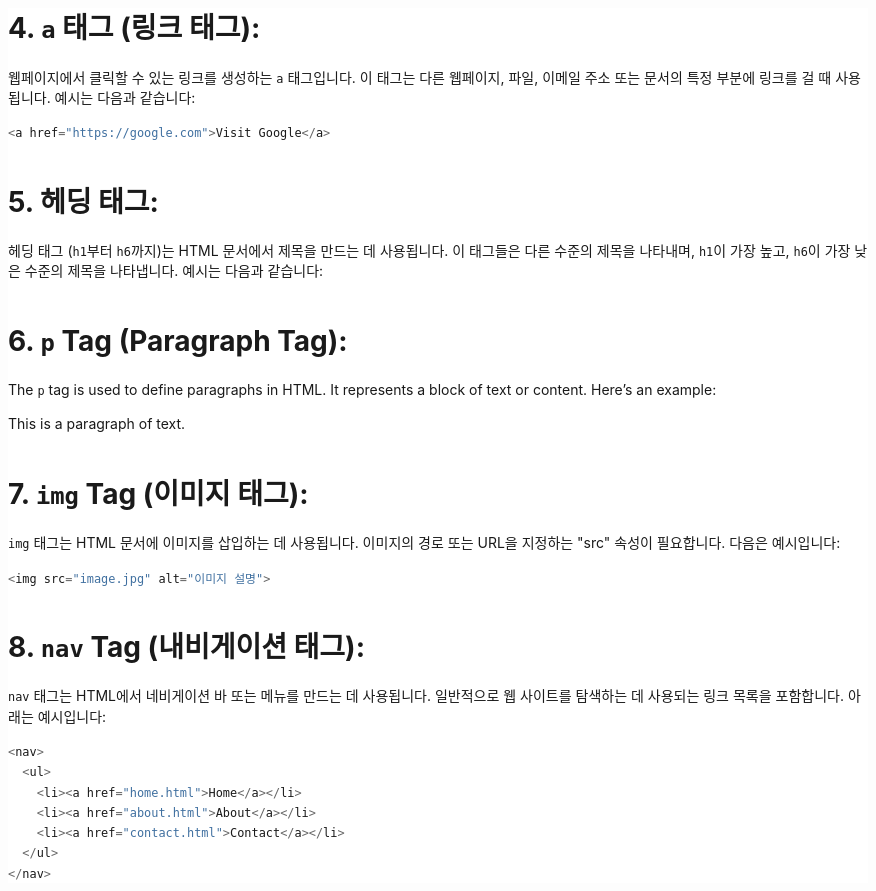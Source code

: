 # 4. `a` 태그 (링크 태그):

<div class="content-ad"></div>

웹페이지에서 클릭할 수 있는 링크를 생성하는 `a` 태그입니다. 이 태그는 다른 웹페이지, 파일, 이메일 주소 또는 문서의 특정 부분에 링크를 걸 때 사용됩니다. 예시는 다음과 같습니다:

```js
<a href="https://google.com">Visit Google</a>
```

# 5. 헤딩 태그:

헤딩 태그 (`h1`부터 `h6`까지)는 HTML 문서에서 제목을 만드는 데 사용됩니다. 이 태그들은 다른 수준의 제목을 나타내며, `h1`이 가장 높고, `h6`이 가장 낮은 수준의 제목을 나타냅니다. 예시는 다음과 같습니다:

<div class="content-ad"></div>


# 6. `p` Tag (Paragraph Tag):

The `p` tag is used to define paragraphs in HTML. It represents a block of text or content. Here’s an example:


<p>This is a paragraph of text.</p>


<div class="content-ad"></div>

# 7. `img` Tag (이미지 태그):

`img` 태그는 HTML 문서에 이미지를 삽입하는 데 사용됩니다. 이미지의 경로 또는 URL을 지정하는 "src" 속성이 필요합니다. 다음은 예시입니다:

```js
<img src="image.jpg" alt="이미지 설명">
```

# 8. `nav` Tag (내비게이션 태그):

<div class="content-ad"></div>

`nav` 태그는 HTML에서 네비게이션 바 또는 메뉴를 만드는 데 사용됩니다. 일반적으로 웹 사이트를 탐색하는 데 사용되는 링크 목록을 포함합니다. 아래는 예시입니다:

```js
<nav>
  <ul>
    <li><a href="home.html">Home</a></li>
    <li><a href="about.html">About</a></li>
    <li><a href="contact.html">Contact</a></li>
  </ul>
</nav>
```
